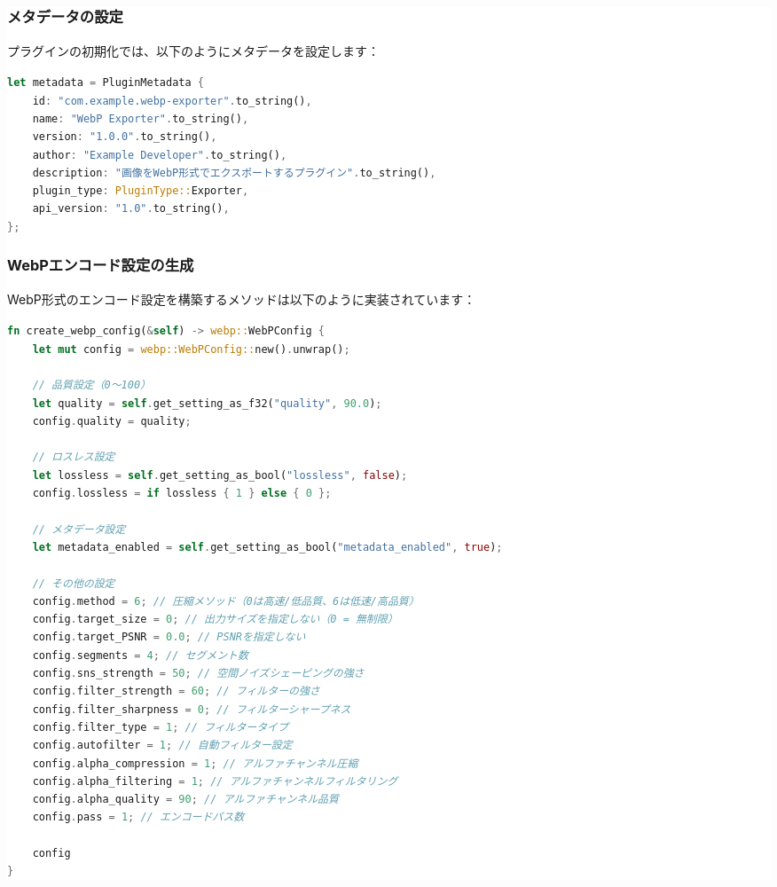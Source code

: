 ### メタデータの設定

プラグインの初期化では、以下のようにメタデータを設定します：

```rust
let metadata = PluginMetadata {
    id: "com.example.webp-exporter".to_string(),
    name: "WebP Exporter".to_string(),
    version: "1.0.0".to_string(),
    author: "Example Developer".to_string(),
    description: "画像をWebP形式でエクスポートするプラグイン".to_string(),
    plugin_type: PluginType::Exporter,
    api_version: "1.0".to_string(),
};
```

### WebPエンコード設定の生成

WebP形式のエンコード設定を構築するメソッドは以下のように実装されています：

```rust
fn create_webp_config(&self) -> webp::WebPConfig {
    let mut config = webp::WebPConfig::new().unwrap();
    
    // 品質設定（0〜100）
    let quality = self.get_setting_as_f32("quality", 90.0);
    config.quality = quality;
    
    // ロスレス設定
    let lossless = self.get_setting_as_bool("lossless", false);
    config.lossless = if lossless { 1 } else { 0 };
    
    // メタデータ設定
    let metadata_enabled = self.get_setting_as_bool("metadata_enabled", true);
    
    // その他の設定
    config.method = 6; // 圧縮メソッド（0は高速/低品質、6は低速/高品質）
    config.target_size = 0; // 出力サイズを指定しない（0 = 無制限）
    config.target_PSNR = 0.0; // PSNRを指定しない
    config.segments = 4; // セグメント数
    config.sns_strength = 50; // 空間ノイズシェーピングの強さ
    config.filter_strength = 60; // フィルターの強さ
    config.filter_sharpness = 0; // フィルターシャープネス
    config.filter_type = 1; // フィルタータイプ
    config.autofilter = 1; // 自動フィルター設定
    config.alpha_compression = 1; // アルファチャンネル圧縮
    config.alpha_filtering = 1; // アルファチャンネルフィルタリング
    config.alpha_quality = 90; // アルファチャンネル品質
    config.pass = 1; // エンコードパス数
    
    config
}
```
